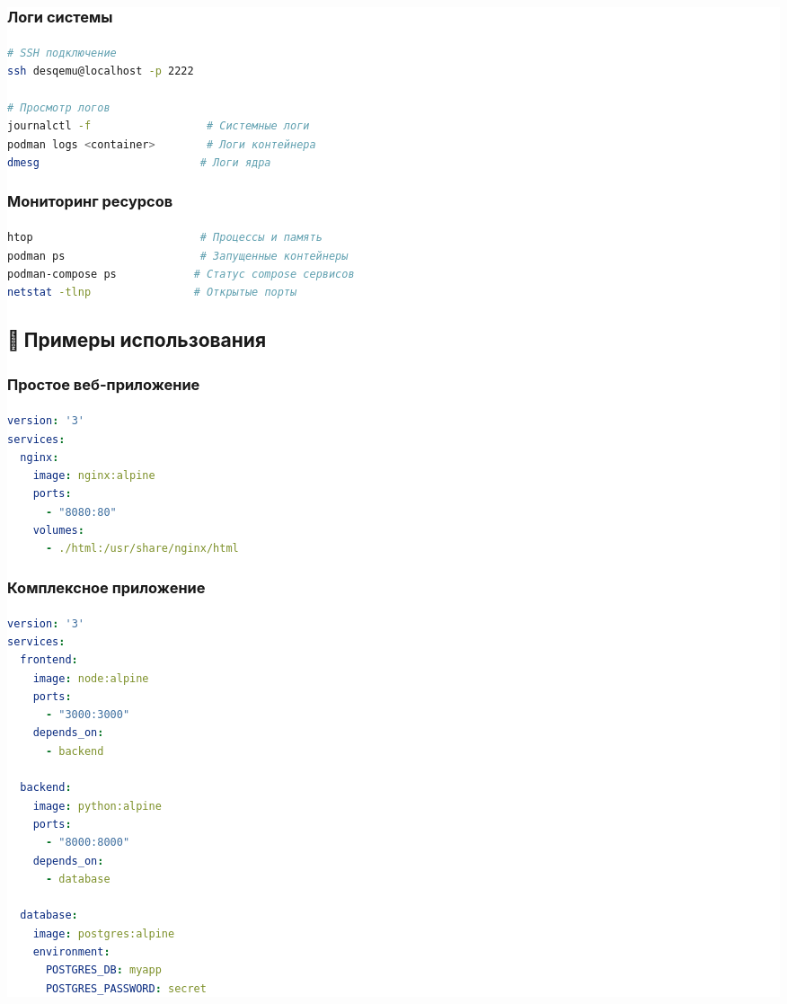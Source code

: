 ### Логи системы

```bash
# SSH подключение
ssh desqemu@localhost -p 2222

# Просмотр логов
journalctl -f                  # Системные логи
podman logs <container>        # Логи контейнера
dmesg                         # Логи ядра
```

### Мониторинг ресурсов

```bash
htop                          # Процессы и память
podman ps                     # Запущенные контейнеры
podman-compose ps            # Статус compose сервисов
netstat -tlnp                # Открытые порты
```

## 🎯 Примеры использования

### Простое веб-приложение

```yaml
version: '3'
services:
  nginx:
    image: nginx:alpine
    ports:
      - "8080:80"
    volumes:
      - ./html:/usr/share/nginx/html
```

### Комплексное приложение

```yaml
version: '3'
services:
  frontend:
    image: node:alpine
    ports:
      - "3000:3000"
    depends_on:
      - backend
  
  backend:
    image: python:alpine
    ports:
      - "8000:8000"
    depends_on:
      - database
  
  database:
    image: postgres:alpine
    environment:
      POSTGRES_DB: myapp
      POSTGRES_PASSWORD: secret
```
